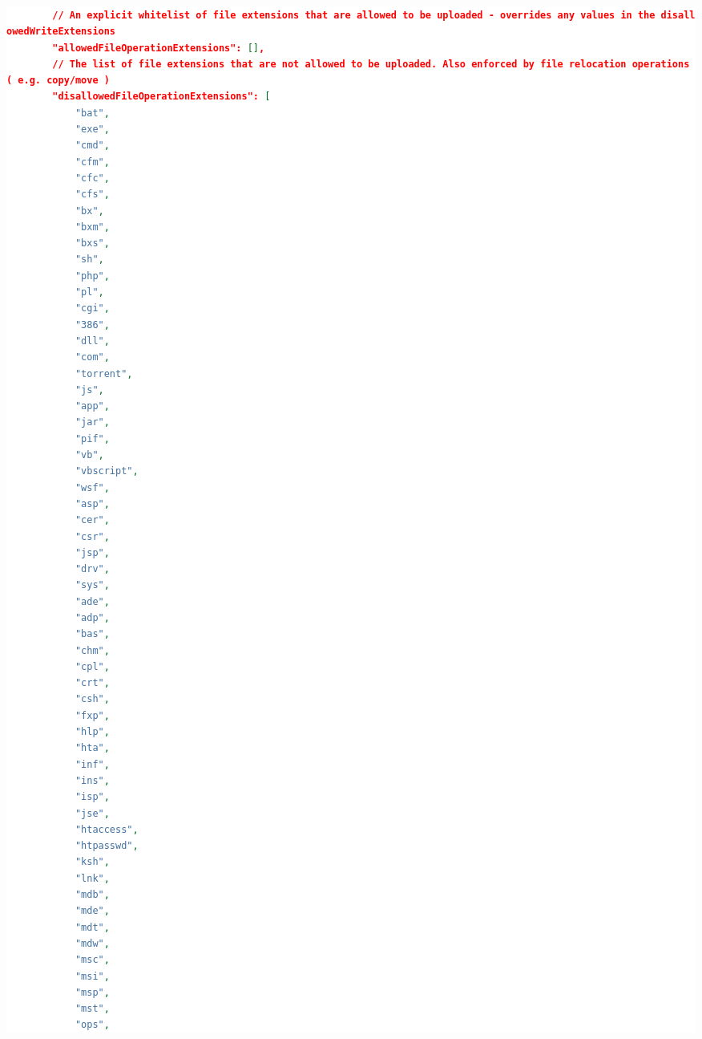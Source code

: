 ```json
		// An explicit whitelist of file extensions that are allowed to be uploaded - overrides any values in the disallowedWriteExtensions
		"allowedFileOperationExtensions": [],
		// The list of file extensions that are not allowed to be uploaded. Also enforced by file relocation operations ( e.g. copy/move )
		"disallowedFileOperationExtensions": [
			"bat",
			"exe",
			"cmd",
			"cfm",
			"cfc",
			"cfs",
			"bx",
			"bxm",
			"bxs",
			"sh",
			"php",
			"pl",
			"cgi",
			"386",
			"dll",
			"com",
			"torrent",
			"js",
			"app",
			"jar",
			"pif",
			"vb",
			"vbscript",
			"wsf",
			"asp",
			"cer",
			"csr",
			"jsp",
			"drv",
			"sys",
			"ade",
			"adp",
			"bas",
			"chm",
			"cpl",
			"crt",
			"csh",
			"fxp",
			"hlp",
			"hta",
			"inf",
			"ins",
			"isp",
			"jse",
			"htaccess",
			"htpasswd",
			"ksh",
			"lnk",
			"mdb",
			"mde",
			"mdt",
			"mdw",
			"msc",
			"msi",
			"msp",
			"mst",
			"ops",
```